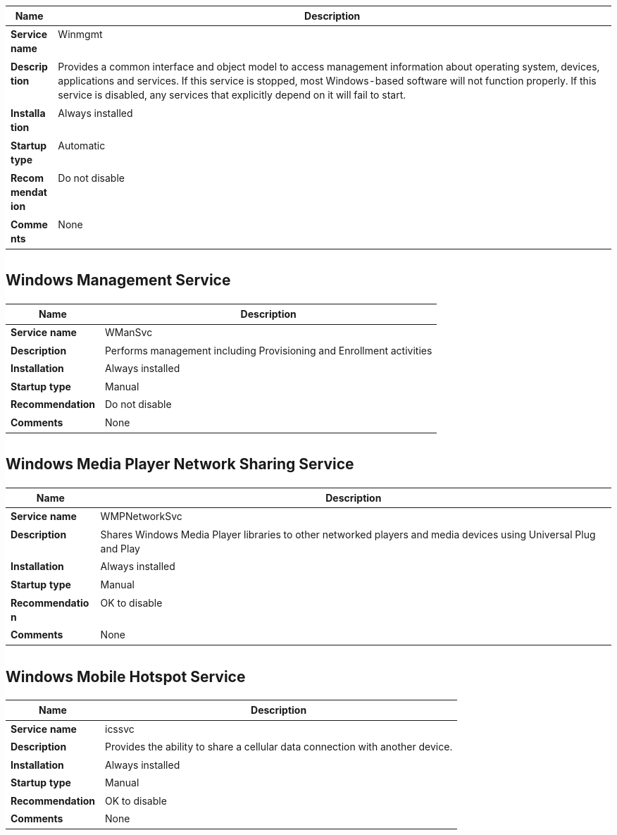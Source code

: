 | Name | Description |
|--|--|
| **Service name** | Winmgmt |
| **Description** | Provides a common interface and object model to access management information about operating system, devices, applications and services. If this service is stopped, most Windows-based software will not function properly. If this service is disabled, any services that explicitly depend on it will fail to start. |
| **Installation** | Always installed |
| **Startup type** | Automatic |
| **Recommendation** | Do not disable |
| **Comments** | None |

## Windows Management Service

| Name | Description |
|--|--|
| **Service name** | WManSvc |
| **Description** | Performs management including Provisioning and Enrollment activities |
| **Installation** | Always installed |
| **Startup type** | Manual |
| **Recommendation** | Do not disable |
| **Comments** | None |


## Windows Media Player Network Sharing Service

| Name | Description |
|--|--|
| **Service name** | WMPNetworkSvc |
| **Description** | Shares Windows Media Player libraries to other networked players and media devices using Universal Plug and Play |
| **Installation** | Always installed |
| **Startup type** | Manual |
| **Recommendation** | OK to disable |
| **Comments** | None |

## Windows Mobile Hotspot Service

| Name | Description |
|--|--|
| **Service name** | icssvc |
| **Description** | Provides the ability to share a cellular data connection with another device. |
| **Installation** | Always installed |
| **Startup type** | Manual |
| **Recommendation** | OK to disable |
| **Comments** | None |
